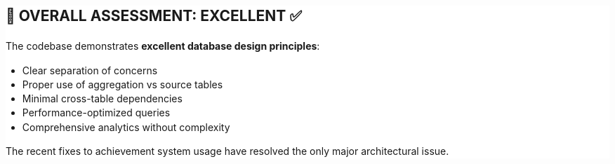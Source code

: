 ## 🎉 OVERALL ASSESSMENT: EXCELLENT ✅

The codebase demonstrates **excellent database design principles**:
- Clear separation of concerns
- Proper use of aggregation vs source tables
- Minimal cross-table dependencies
- Performance-optimized queries
- Comprehensive analytics without complexity

The recent fixes to achievement system usage have resolved the only major architectural issue.
